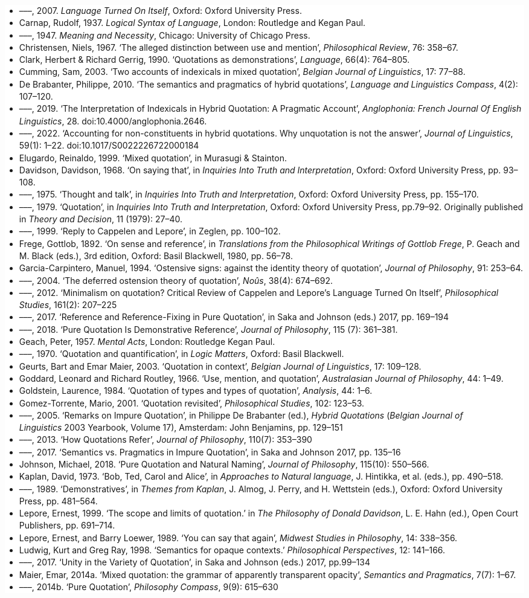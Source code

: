 * –––, 2007. *Language Turned On Itself*, Oxford: Oxford University Press.
* Carnap, Rudolf, 1937. *Logical Syntax of Language*, London: Routledge and Kegan Paul.
* –––, 1947. *Meaning and Necessity*, Chicago: University of Chicago Press.
* Christensen, Niels, 1967. ‘The alleged distinction between use and mention’, *Philosophical Review*, 76: 358–67.
* Clark, Herbert & Richard Gerrig, 1990. ‘Quotations as demonstrations’, *Language*, 66(4): 764–805.
* Cumming, Sam, 2003. ‘Two accounts of indexicals in mixed quotation’, *Belgian Journal of Linguistics*, 17: 77–88.
* De Brabanter, Philippe, 2010. ‘The semantics and pragmatics of hybrid quotations’, *Language and Linguistics Compass*, 4(2): 107–120.
* –––, 2019. ‘The Interpretation of Indexicals in Hybrid Quotation: A Pragmatic Account’, *Anglophonia: French Journal Of English Linguistics*, 28. doi:10.4000/anglophonia.2646.
* –––, 2022. ‘Accounting for non-constituents in hybrid quotations. Why unquotation is not the answer’, *Journal of Linguistics*, 59(1): 1–22. doi:10.1017/S0022226722000184
* Elugardo, Reinaldo, 1999. ‘Mixed quotation’, in Murasugi & Stainton.
* Davidson, Davidson, 1968. ‘On saying that’, in *Inquiries Into Truth and Interpretation*, Oxford: Oxford University Press, pp. 93–108.
* –––, 1975. ‘Thought and talk’, in *Inquiries Into Truth and Interpretation*, Oxford: Oxford University Press, pp. 155–170.
* –––, 1979. ‘Quotation’, in *Inquiries Into Truth and Interpretation*, Oxford: Oxford University Press, pp.79–92. Originally published in *Theory and Decision*, 11 (1979): 27–40.
* –––, 1999. ‘Reply to Cappelen and Lepore’, in Zeglen, pp. 100–102.
* Frege, Gottlob, 1892. ‘On sense and reference’, in *Translations from the Philosophical Writings of Gottlob Frege*, P. Geach and M. Black (eds.), 3rd edition, Oxford: Basil Blackwell, 1980, pp. 56–78.
* Garcia-Carpintero, Manuel, 1994. ‘Ostensive signs: against the identity theory of quotation’, *Journal of Philosophy*, 91: 253–64.
* –––, 2004. ‘The deferred ostension theory of quotation’, *Noûs*, 38(4): 674–692.
* –––, 2012. ‘Minimalism on quotation? Critical Review of Cappelen and Lepore’s Language Turned On Itself’, *Philosophical Studies*, 161(2): 207–225
* –––, 2017. ‘Reference and Reference-Fixing in Pure Quotation’, in Saka and Johnson (eds.) 2017, pp. 169–194
* –––, 2018. ‘Pure Quotation Is Demonstrative Reference’, *Journal of Philosophy*, 115 (7): 361–381.
* Geach, Peter, 1957. *Mental Acts*, London: Routledge Kegan Paul.
* –––, 1970. ‘Quotation and quantification’, in *Logic Matters*, Oxford: Basil Blackwell.
* Geurts, Bart and Emar Maier, 2003. ‘Quotation in context’, *Belgian Journal of Linguistics*, 17: 109–128.
* Goddard, Leonard and Richard Routley, 1966. ‘Use, mention, and quotation’, *Australasian Journal of Philosophy*, 44: 1–49.
* Goldstein, Laurence, 1984. ‘Quotation of types and types of quotation’, *Analysis*, 44: 1–6.
* Gomez-Torrente, Mario, 2001. ‘Quotation revisited’, *Philosophical Studies*, 102: 123–53.
* –––, 2005. ‘Remarks on Impure Quotation’, in Philippe De Brabanter (ed.), *Hybrid Quotations* (*Belgian Journal of Linguistics* 2003 Yearbook, Volume 17), Amsterdam: John Benjamins, pp. 129–151
* –––, 2013. ‘How Quotations Refer’, *Journal of Philosophy*, 110(7): 353–390
* –––, 2017. ‘Semantics vs. Pragmatics in Impure Quotation’, in Saka and Johnson 2017, pp. 135–16
* Johnson, Michael, 2018. ‘Pure Quotation and Natural Naming’, *Journal of Philosophy*, 115(10): 550–566.
* Kaplan, David, 1973. ‘Bob, Ted, Carol and Alice’, in *Approaches to Natural language*, J. Hintikka, et al. (eds.), pp. 490–518.
* –––, 1989. ‘Demonstratives’, in *Themes from Kaplan*, J. Almog, J. Perry, and H. Wettstein (eds.), Oxford: Oxford University Press, pp. 481–564.
* Lepore, Ernest, 1999. ‘The scope and limits of quotation.’ in *The Philosophy of Donald Davidson*, L. E. Hahn (ed.), Open Court Publishers, pp. 691–714.
* Lepore, Ernest, and Barry Loewer, 1989. ‘You can say that again’, *Midwest Studies in Philosophy*, 14: 338–356.
* Ludwig, Kurt and Greg Ray, 1998. ‘Semantics for opaque contexts.’ *Philosophical Perspectives*, 12: 141–166.
* –––, 2017. ‘Unity in the Variety of Quotation’, in Saka and Johnson (eds.) 2017, pp.99–134
* Maier, Emar, 2014a. ‘Mixed quotation: the grammar of apparently transparent opacity’, *Semantics and Pragmatics*, 7(7): 1–67.
* –––, 2014b. ‘Pure Quotation’, *Philosophy Compass*, 9(9): 615–630